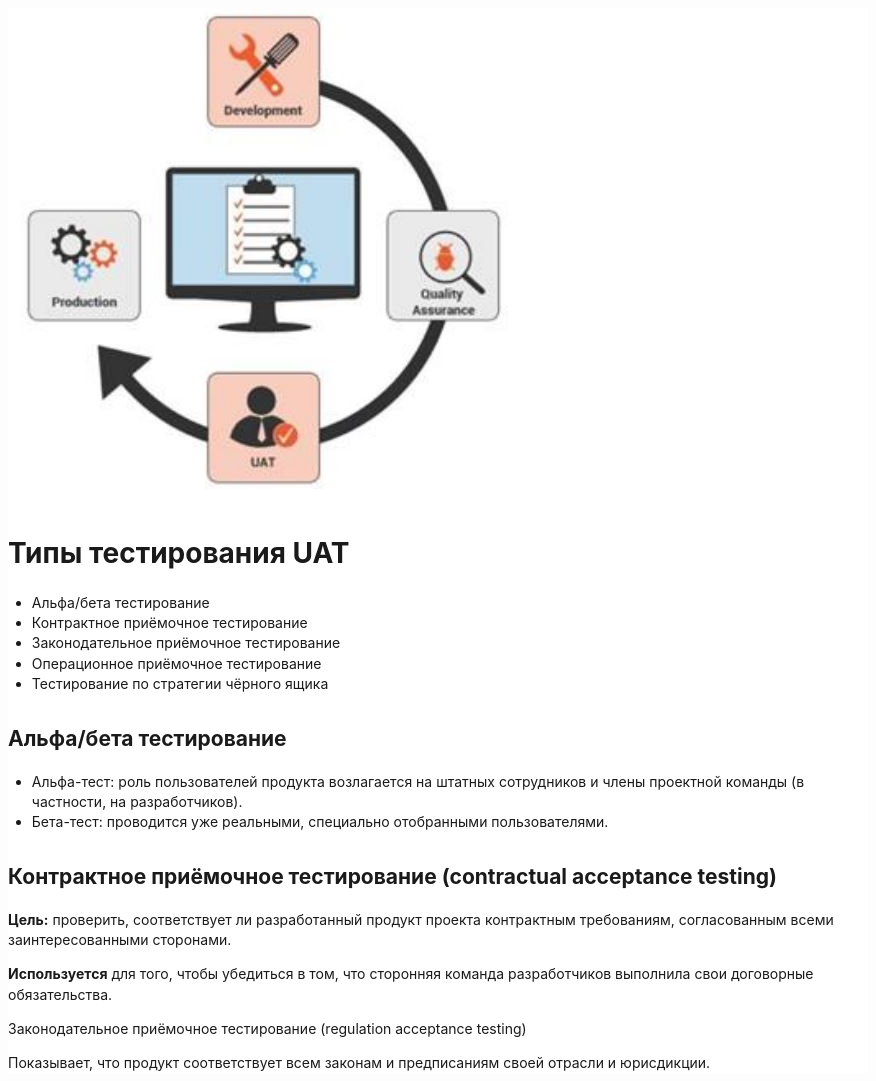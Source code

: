 ![UAT](.pictures/121.JPG)

# Типы тестирования UAT
+ Альфа/бета тестирование
+ Контрактное приёмочное тестирование
+ Законодательное приёмочное тестирование
+ Операционное приёмочное тестирование
+ Тестирование по стратегии чёрного ящика

## Альфа/бета тестирование
+ Альфа-тест: роль пользователей продукта возлагается на штатных сотрудников и члены проектной команды (в частности, на разработчиков).
+ Бета-тест: проводится уже реальными, специально отобранными пользователями.

## Контрактное приёмочное тестирование (contractual acceptance testing)

__Цель:__ проверить, соответствует ли разработанный продукт проекта контрактным требованиям, согласованным всеми заинтересованными сторонами.

__Используется__ для того, чтобы убедиться в том, что сторонняя команда разработчиков выполнила свои договорные обязательства.

Законодательное приёмочное тестирование (regulation acceptance testing)

Показывает, что продукт соответствует всем законам и предписаниям своей отрасли и юрисдикции.

